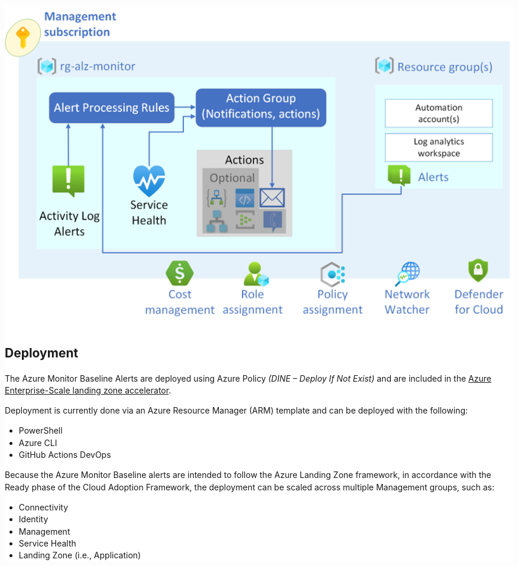 ![Monitoring Management Resource Group](/images/posts/AMBA_MangementRG.png)

## Deployment

The Azure Monitor Baseline Alerts are deployed using Azure Policy *(DINE – Deploy If Not Exist)* and are included in the [Azure Enterprise-Scale landing zone accelerator](https://github.com/Azure/Enterprise-Scale).

Deployment is currently done via an Azure Resource Manager (ARM) template and can be deployed with the following:

* PowerShell
* Azure CLI
* GitHub Actions
DevOps

Because the Azure Monitor Baseline alerts are intended to follow the Azure Landing Zone framework, in accordance with the Ready phase of the Cloud Adoption Framework, the deployment can be scaled across multiple Management groups, such as:

* Connectivity
* Identity
* Management
* Service Health
* Landing Zone (i.e., Application)
